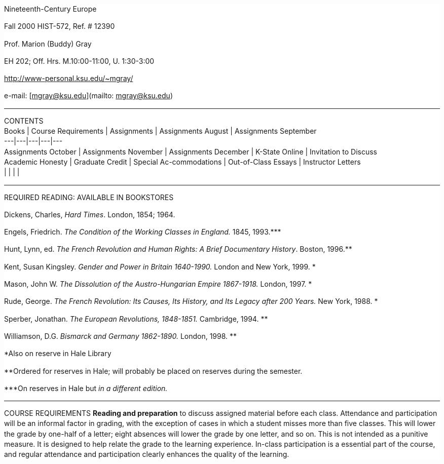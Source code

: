 Nineteenth-Century Europe

Fall 2000 HIST-572, Ref. # 12390

Prof. Marion (Buddy) Gray

EH 202; Off. Hrs. M.10:00-11:00, U. 1:30-3:00

<http://www-personal.ksu.edu/~mgray/>

e-mail: [mgray@ksu.edu](mailto: mgray@ksu.edu)

* * *

CONTENTS  
  Books |  Course Requirements |  Assignments |  Assignments August |
Assignments September  
---|---|---|---|---  
Assignments October |  Assignments November |  Assignments December |  K-State
Online |  Invitation to Discuss  
Academic Honesty |  Graduate Credit |  Special Ac-commodations |  Out-of-Class
Essays | Instructor Letters  
  |   |   |   |  
  
* * *

REQUIRED READING: AVAILABLE IN BOOKSTORES

Dickens, Charles, _Hard Times_. London, 1854; 1964.

Engels, Friedrich. _The Condition of the Working Classes in England._ 1845,
1993.***

Hunt, Lynn, ed. _The French Revolution and Human Rights: A Brief Documentary
History_. Boston, 1996.**

Kent, Susan Kingsley. _Gender and Power in Britain 1640-1990._ London and New
York, 1999. *

Mason, John W. _The Dissolution of the Austro-Hungarian Empire 1867-1918._
London, 1997. *

Rude, George. _The French Revolution: Its Causes, Its History, and Its Legacy
after 200 Years._ New York, 1988\. *

Sperber, Jonathan. _The European Revolutions, 1848-1851._ Cambridge, 1994. **

Williamson, D.G. _Bismarck and Germany 1862-1890._ London, 1998. **  
    


*Also on reserve in Hale Library

**Ordered for reserves in Hale; will probably be placed on reserves during the
semester.

***On reserves in Hale but _in a different edition._

* * *

COURSE REQUIREMENTS **Reading and preparation** to discuss assigned material
before each class. Attendance and participation will be an informal factor in
grading, with the exception of cases in which a student misses more than five
classes. This will lower the grade by one-half of a letter; eight absences
will lower the grade by one letter, and so on. This is not intended as a
punitive measure. It is designed to help relate the grade to the learning
experience. In-class participation is a essential part of the course, and
regular attendance and participation clearly enhances the quality of the
learning.
